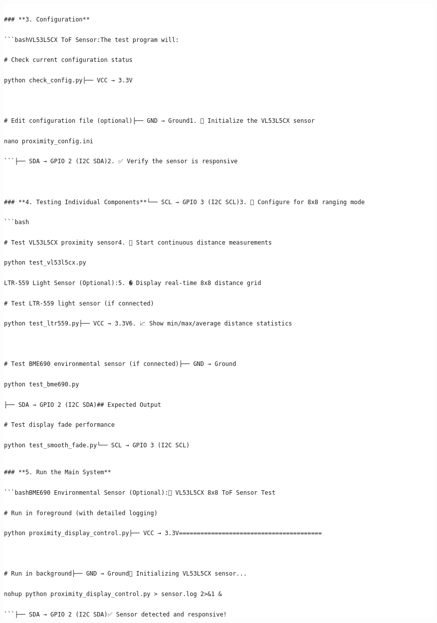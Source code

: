 ```

### **3. Configuration**

```bashVL53L5CX ToF Sensor:The test program will:

# Check current configuration status

python check_config.py├── VCC → 3.3V



# Edit configuration file (optional)├── GND → Ground1. 🔄 Initialize the VL53L5CX sensor

nano proximity_config.ini

```├── SDA → GPIO 2 (I2C SDA)2. ✅ Verify the sensor is responsive



### **4. Testing Individual Components**└── SCL → GPIO 3 (I2C SCL)3. 🚀 Configure for 8x8 ranging mode

```bash

# Test VL53L5CX proximity sensor4. 📡 Start continuous distance measurements

python test_vl53l5cx.py

LTR-559 Light Sensor (Optional):5. � Display real-time 8x8 distance grid

# Test LTR-559 light sensor (if connected)

python test_ltr559.py├── VCC → 3.3V6. 📈 Show min/max/average distance statistics



# Test BME690 environmental sensor (if connected)├── GND → Ground

python test_bme690.py

├── SDA → GPIO 2 (I2C SDA)## Expected Output

# Test display fade performance

python test_smooth_fade.py└── SCL → GPIO 3 (I2C SCL)

```

```

### **5. Run the Main System**

```bashBME690 Environmental Sensor (Optional):🎯 VL53L5CX 8x8 ToF Sensor Test

# Run in foreground (with detailed logging)

python proximity_display_control.py├── VCC → 3.3V========================================



# Run in background├── GND → Ground🔄 Initializing VL53L5CX sensor...

nohup python proximity_display_control.py > sensor.log 2>&1 &

```├── SDA → GPIO 2 (I2C SDA)✅ Sensor detected and responsive!
```